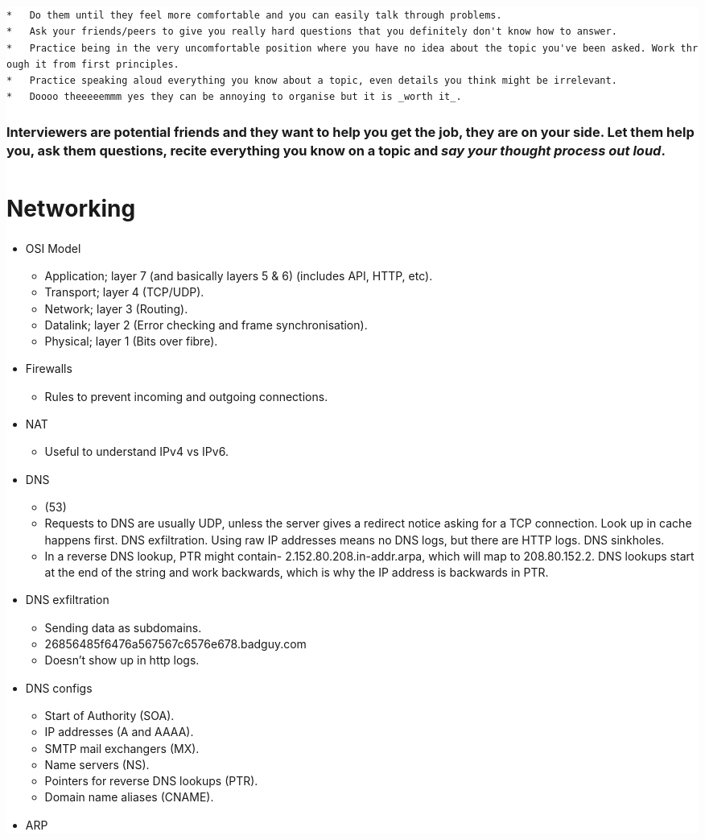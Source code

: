     *   Do them until they feel more comfortable and you can easily talk through problems.
    *   Ask your friends/peers to give you really hard questions that you definitely don't know how to answer.
    *   Practice being in the very uncomfortable position where you have no idea about the topic you've been asked. Work through it from first principles.
    *   Practice speaking aloud everything you know about a topic, even details you think might be irrelevant.
    *   Doooo theeeeemmm yes they can be annoying to organise but it is _worth it_.

### [](#interviewers-are-potential-friends-and-they-want-to-help-you-get-the-job-they-are-on-your-side-let-them-help-you-ask-them-questions-recite-everything-you-know-on-a-topic-and-say-your-thought-process-out-loud)Interviewers are potential friends and they want to help you get the job, they are on your side. Let them help you, ask them questions, recite everything you know on a topic and _say your thought process out loud_.

[](#networking)Networking
=========================

*   OSI Model
    
    *   Application; layer 7 (and basically layers 5 & 6) (includes API, HTTP, etc).
    *   Transport; layer 4 (TCP/UDP).
    *   Network; layer 3 (Routing).
    *   Datalink; layer 2 (Error checking and frame synchronisation).
    *   Physical; layer 1 (Bits over fibre).
*   Firewalls
    
    *   Rules to prevent incoming and outgoing connections.
*   NAT
    
    *   Useful to understand IPv4 vs IPv6.
*   DNS
    
    *   (53)
    *   Requests to DNS are usually UDP, unless the server gives a redirect notice asking for a TCP connection. Look up in cache happens first. DNS exfiltration. Using raw IP addresses means no DNS logs, but there are HTTP logs. DNS sinkholes.
    *   In a reverse DNS lookup, PTR might contain- 2.152.80.208.in-addr.arpa, which will map to 208.80.152.2. DNS lookups start at the end of the string and work backwards, which is why the IP address is backwards in PTR.
*   DNS exfiltration
    
    *   Sending data as subdomains.
    *   26856485f6476a567567c6576e678.badguy.com
    *   Doesn’t show up in http logs.
*   DNS configs
    
    *   Start of Authority (SOA).
    *   IP addresses (A and AAAA).
    *   SMTP mail exchangers (MX).
    *   Name servers (NS).
    *   Pointers for reverse DNS lookups (PTR).
    *   Domain name aliases (CNAME).
*   ARP
    